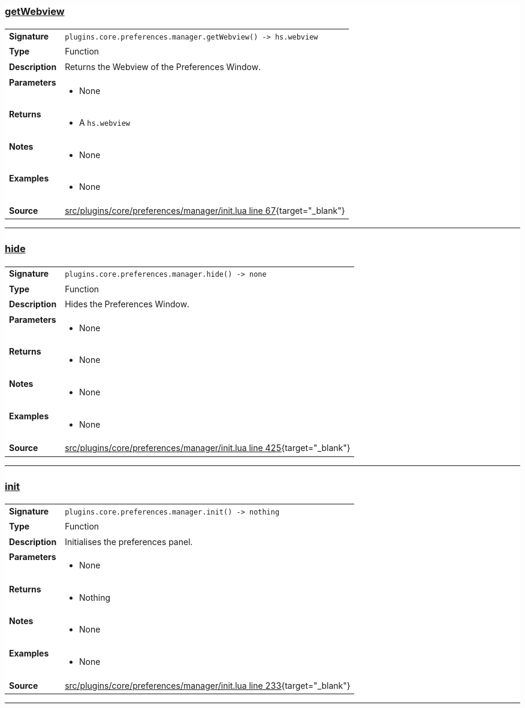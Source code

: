 

### [getWebview](#getwebview)

|                                             |                                                                                     |
| --------------------------------------------|-------------------------------------------------------------------------------------|
| **Signature**                               | `plugins.core.preferences.manager.getWebview() -> hs.webview`                                                                    |
| **Type**                                    | Function                                                                     |
| **Description**                             | Returns the Webview of the Preferences Window.                                                                     |
| **Parameters**                              | <ul><li>None</li></ul> |
| **Returns**                                 | <ul><li>A `hs.webview`</li></ul>          |
| **Notes**                                   | <ul><li>None</li></ul> |
| **Examples**                                | <ul><li>None</li></ul> |
| **Source**                                  | [src/plugins/core/preferences/manager/init.lua line 67](https://github.com/CommandPost/CommandPost/blob/develop/src/plugins/core/preferences/manager/init.lua#L67){target="_blank"} |

---


### [hide](#hide)

|                                             |                                                                                     |
| --------------------------------------------|-------------------------------------------------------------------------------------|
| **Signature**                               | `plugins.core.preferences.manager.hide() -> none`                                                                    |
| **Type**                                    | Function                                                                     |
| **Description**                             | Hides the Preferences Window.                                                                     |
| **Parameters**                              | <ul><li>None</li></ul> |
| **Returns**                                 | <ul><li>None</li></ul>          |
| **Notes**                                   | <ul><li>None</li></ul> |
| **Examples**                                | <ul><li>None</li></ul> |
| **Source**                                  | [src/plugins/core/preferences/manager/init.lua line 425](https://github.com/CommandPost/CommandPost/blob/develop/src/plugins/core/preferences/manager/init.lua#L425){target="_blank"} |

---


### [init](#init)

|                                             |                                                                                     |
| --------------------------------------------|-------------------------------------------------------------------------------------|
| **Signature**                               | `plugins.core.preferences.manager.init() -> nothing`                                                                    |
| **Type**                                    | Function                                                                     |
| **Description**                             | Initialises the preferences panel.                                                                     |
| **Parameters**                              | <ul><li>None</li></ul> |
| **Returns**                                 | <ul><li>Nothing</li></ul>          |
| **Notes**                                   | <ul><li>None</li></ul> |
| **Examples**                                | <ul><li>None</li></ul> |
| **Source**                                  | [src/plugins/core/preferences/manager/init.lua line 233](https://github.com/CommandPost/CommandPost/blob/develop/src/plugins/core/preferences/manager/init.lua#L233){target="_blank"} |

---